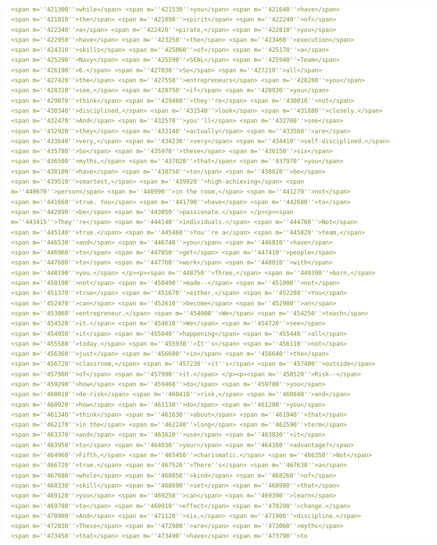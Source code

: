 ```yaml
  <span m=''421300''>while</span> <span m=''421530''>you</span> <span m=''421640''>have</span>
  <span m=''421810''>the</span> <span m=''421890''>spirit</span> <span m=''422240''>of</span>
  <span m=''422340''>a</span> <span m=''422420''>pirate,</span> <span m=''422810''>you</span>
  <span m=''422950''>have</span> <span m=''423250''>the</span> <span m=''423460''>execution</span>
  <span m=''424310''>skills</span> <span m=''425060''>of</span> <span m=''425170''>a</span>
  <span m=''425290''>Navy</span> <span m=''425590''>SEAL</span> <span m=''425940''>Team</span>
  <span m=''426190''>6.</span> <span m=''427030''>So</span> <span m=''427210''>all</span>
  <span m=''427420''>the</span> <span m=''427550''>entrepreneurs</span> <span m=''428280''>you</span>
  <span m=''428310''>see,</span> <span m=''428750''>if</span> <span m=''428930''>you</span>
  <span m=''429070''>think</span> <span m=''429460''>they''re</span> <span m=''430010''>not</span>
  <span m=''430340''>disciplined,</span> <span m=''431540''>look</span> <span m=''431880''>closely.</span>
  <span m=''432470''>And</span> <span m=''432570''>you''ll</span> <span m=''432700''>see</span>
  <span m=''432920''>they</span> <span m=''433140''>actually</span> <span m=''433560''>are</span>
  <span m=''433640''>very,</span> <span m=''434230''>very</span> <span m=''434410''>self-disciplined.</span>
  <span m=''435780''>So</span> <span m=''435970''>these</span> <span m=''436150''>six</span>
  <span m=''436500''>myths,</span> <span m=''437020''>that</span> <span m=''437970''>you</span>
  <span m=''438100''>have</span> <span m=''438750''>to</span> <span m=''438820''>be</span>
  <span m=''439510''>smartest,</span> <span m=''439920''>high-achieving</span> <span
  m=''440670''>person</span> <span m=''440990''>in the room,</span> <span m=''441270''>not</span>
  <span m=''441660''>true. You</span> <span m=''441790''>have</span> <span m=''442680''>to</span>
  <span m=''442890''>be</span> <span m=''443050''>passionate.</span> </p><p><span
  m=''443415''>They''re</span> <span m=''444140''>individuals.</span> <span m=''444760''>Not</span>
  <span m=''445140''>true.</span> <span m=''445460''>You''re a</span> <span m=''445820''>team,</span>
  <span m=''446530''>and</span> <span m=''446740''>you</span> <span m=''446810''>have</span>
  <span m=''446960''>to</span> <span m=''447050''>get</span> <span m=''447410''>people</span>
  <span m=''447680''>to</span> <span m=''447760''>work</span> <span m=''448010''>with</span>
  <span m=''448190''>you.</span> </p><p><span m=''448750''>Three,</span> <span m=''449390''>born,</span>
  <span m=''450190''>not</span> <span m=''450490''>made--</span> <span m=''451000''>not</span>
  <span m=''451370''>true</span> <span m=''451670''>either.</span> <span m=''452280''>You</span>
  <span m=''452470''>can</span> <span m=''452610''>become</span> <span m=''452980''>an</span>
  <span m=''453060''>entrepreneur.</span> <span m=''454000''>We</span> <span m=''454250''>teach</span>
  <span m=''454520''>it.</span> <span m=''454610''>We</span> <span m=''454720''>see</span>
  <span m=''454950''>it</span> <span m=''455040''>happening</span> <span m=''455440''>all</span>
  <span m=''455580''>today.</span> <span m=''455930''>It''s</span> <span m=''456110''>not</span>
  <span m=''456360''>just</span> <span m=''456600''>in</span> <span m=''456640''>the</span>
  <span m=''456720''>classroom,</span> <span m=''457230''>it''s</span> <span m=''457400''>outside</span>
  <span m=''457900''>of</span> <span m=''457990''>it.</span> </p><p><span m=''458520''>Risk--</span>
  <span m=''459290''>how</span> <span m=''459460''>do</span> <span m=''459780''>you</span>
  <span m=''460010''>de-risk</span> <span m=''460410''>risk,</span> <span m=''460840''>and</span>
  <span m=''460920''>how</span> <span m=''461130''>do</span> <span m=''461200''>you</span>
  <span m=''461340''>think</span> <span m=''461630''>about</span> <span m=''461940''>that</span>
  <span m=''462170''>in the</span> <span m=''462240''>long</span> <span m=''462590''>term</span>
  <span m=''463370''>and</span> <span m=''463620''>use</span> <span m=''463830''>it</span>
  <span m=''463950''>to</span> <span m=''464030''>your</span> <span m=''464160''>advantage?</span>
  <span m=''464960''>Fifth,</span> <span m=''465450''>charismatic.</span> <span m=''466350''>Not</span>
  <span m=''466720''>true.</span> <span m=''467520''>There''s</span> <span m=''467630''>a</span>
  <span m=''467680''>whole</span> <span m=''468050''>kind</span> <span m=''468260''>of</span>
  <span m=''468330''>skill</span> <span m=''468690''>set</span> <span m=''468980''>that</span>
  <span m=''469120''>you</span> <span m=''469250''>can</span> <span m=''469390''>learn</span>
  <span m=''469780''>to</span> <span m=''469910''>effect</span> <span m=''470290''>change.</span>
  <span m=''470900''>And</span> <span m=''471120''>six,</span> <span m=''471900''>discipline.</span>
  <span m=''472830''>These</span> <span m=''472980''>are</span> <span m=''473060''>myths</span>
  <span m=''473450''>that</span> <span m=''473490''>have</span> <span m=''473790''>to
```